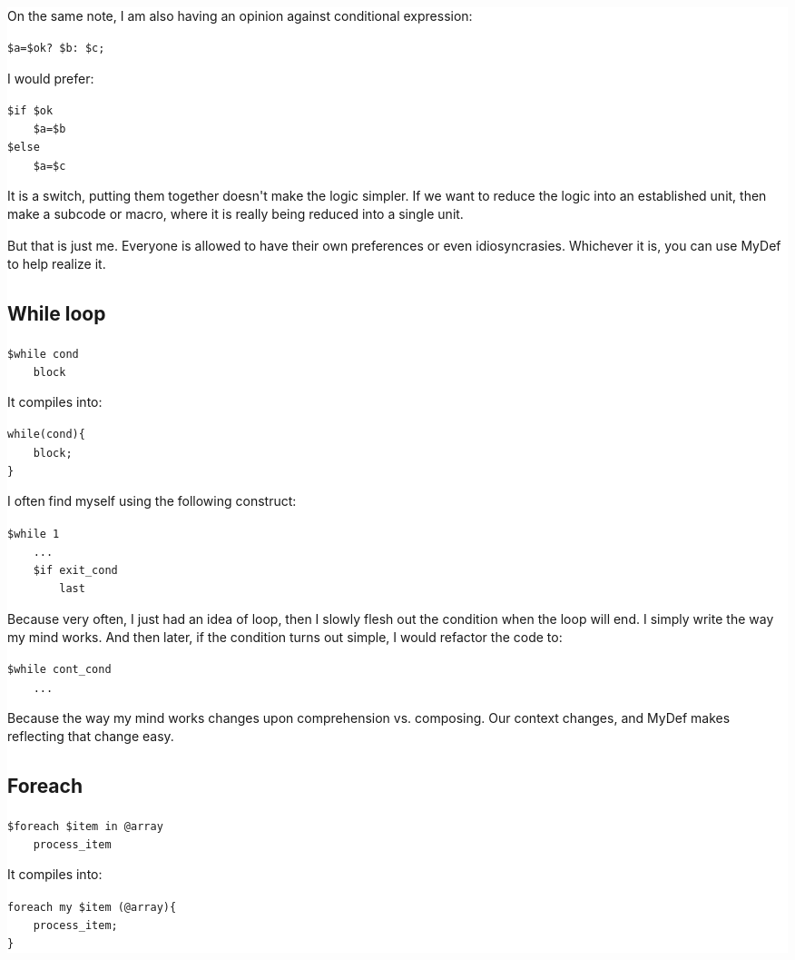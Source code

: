 On the same note, I am also having an opinion against conditional expression:
```
$a=$ok? $b: $c;
```
I would prefer:
```
$if $ok
    $a=$b
$else
    $a=$c
```
It is a switch, putting them together doesn't make the logic simpler. If we want to reduce the logic into an established unit, then make a subcode or macro, where it is really being reduced into a single unit.

But that is just me. Everyone is allowed to have their own preferences or even idiosyncrasies. Whichever it is, you can use MyDef to help realize it.

While loop
----------

```
$while cond
    block
```
It compiles into:
```
while(cond){
    block;
}
```

I often find myself using the following construct:
```
$while 1
    ...
    $if exit_cond
        last
```
Because very often, I just had an idea of loop, then I slowly flesh out the condition when the loop will end. I simply write the way my mind works. And then later, if the condition turns out simple, I would refactor the code to:
```
$while cont_cond
    ...
```
Because the way my mind works changes upon comprehension vs. composing. Our context changes, and MyDef makes reflecting that change easy.

Foreach
-------
```
$foreach $item in @array
    process_item
```
It compiles into:
```
foreach my $item (@array){
    process_item;
}
```
